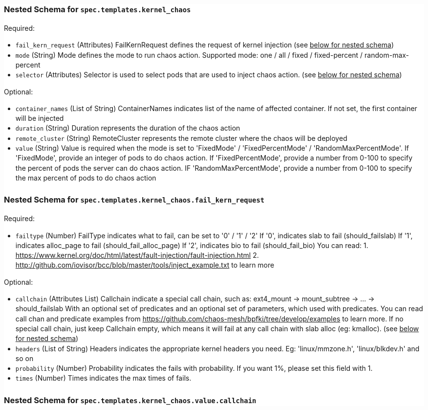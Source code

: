 <a id="nestedatt--spec--templates--kernel_chaos"></a>
### Nested Schema for `spec.templates.kernel_chaos`

Required:

- `fail_kern_request` (Attributes) FailKernRequest defines the request of kernel injection (see [below for nested schema](#nestedatt--spec--templates--kernel_chaos--fail_kern_request))
- `mode` (String) Mode defines the mode to run chaos action. Supported mode: one / all / fixed / fixed-percent / random-max-percent
- `selector` (Attributes) Selector is used to select pods that are used to inject chaos action. (see [below for nested schema](#nestedatt--spec--templates--kernel_chaos--selector))

Optional:

- `container_names` (List of String) ContainerNames indicates list of the name of affected container. If not set, the first container will be injected
- `duration` (String) Duration represents the duration of the chaos action
- `remote_cluster` (String) RemoteCluster represents the remote cluster where the chaos will be deployed
- `value` (String) Value is required when the mode is set to 'FixedMode' / 'FixedPercentMode' / 'RandomMaxPercentMode'. If 'FixedMode', provide an integer of pods to do chaos action. If 'FixedPercentMode', provide a number from 0-100 to specify the percent of pods the server can do chaos action. IF 'RandomMaxPercentMode',  provide a number from 0-100 to specify the max percent of pods to do chaos action

<a id="nestedatt--spec--templates--kernel_chaos--fail_kern_request"></a>
### Nested Schema for `spec.templates.kernel_chaos.fail_kern_request`

Required:

- `failtype` (Number) FailType indicates what to fail, can be set to '0' / '1' / '2' If '0', indicates slab to fail (should_failslab) If '1', indicates alloc_page to fail (should_fail_alloc_page) If '2', indicates bio to fail (should_fail_bio) You can read: 1. https://www.kernel.org/doc/html/latest/fault-injection/fault-injection.html 2. http://github.com/iovisor/bcc/blob/master/tools/inject_example.txt to learn more

Optional:

- `callchain` (Attributes List) Callchain indicate a special call chain, such as: ext4_mount -> mount_subtree -> ... -> should_failslab With an optional set of predicates and an optional set of parameters, which used with predicates. You can read call chan and predicate examples from https://github.com/chaos-mesh/bpfki/tree/develop/examples to learn more. If no special call chain, just keep Callchain empty, which means it will fail at any call chain with slab alloc (eg: kmalloc). (see [below for nested schema](#nestedatt--spec--templates--kernel_chaos--value--callchain))
- `headers` (List of String) Headers indicates the appropriate kernel headers you need. Eg: 'linux/mmzone.h', 'linux/blkdev.h' and so on
- `probability` (Number) Probability indicates the fails with probability. If you want 1%, please set this field with 1.
- `times` (Number) Times indicates the max times of fails.

<a id="nestedatt--spec--templates--kernel_chaos--value--callchain"></a>
### Nested Schema for `spec.templates.kernel_chaos.value.callchain`
